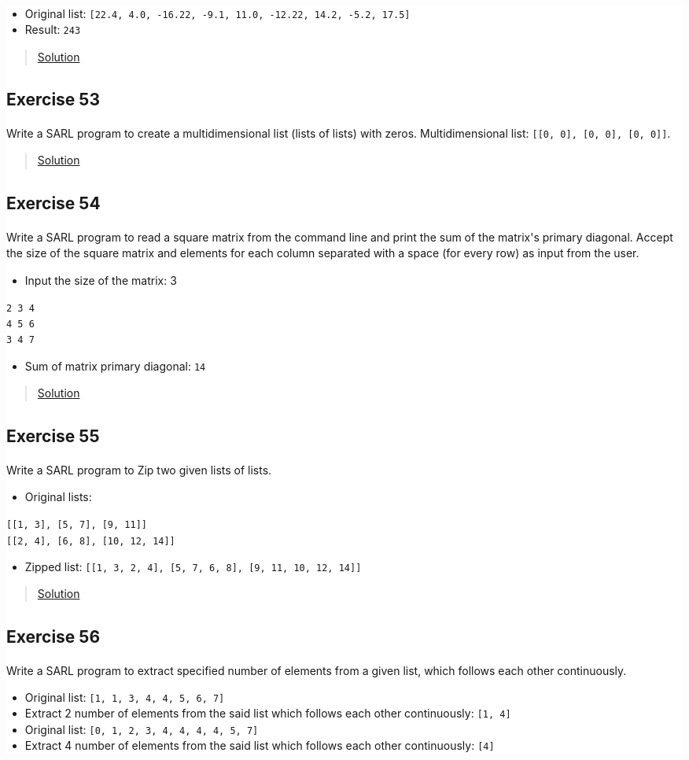 * Original list: `[22.4, 4.0, -16.22, -9.1, 11.0, -12.22, 14.2, -5.2, 17.5]`
* Result: `243`

> [Solution](IntroductionListAnswers.md#exercise-52)


## Exercise 53

Write a SARL program to create a multidimensional list (lists of lists) with zeros. Multidimensional list: `[[0, 0], [0, 0], [0, 0]]`.

> [Solution](IntroductionListAnswers.md#exercise-53)


## Exercise 54

Write a SARL program to read a square matrix from the command line and print the sum of the matrix's primary diagonal. Accept the size of the square matrix and elements for each column separated with a space (for every row) as input from the user.  

* Input the size of the matrix: 3

```text
2 3 4
4 5 6
3 4 7
```

* Sum of matrix primary diagonal: `14`

> [Solution](IntroductionListAnswers.md#exercise-54)


## Exercise 55

Write a SARL program to Zip two given lists of lists.  

* Original lists:

```text
[[1, 3], [5, 7], [9, 11]]
[[2, 4], [6, 8], [10, 12, 14]]
```

* Zipped list: `[[1, 3, 2, 4], [5, 7, 6, 8], [9, 11, 10, 12, 14]]`

> [Solution](IntroductionListAnswers.md#exercise-55)


## Exercise 56

Write a SARL program to extract specified number of elements from a given list, which follows each other continuously.  

* Original list: `[1, 1, 3, 4, 4, 5, 6, 7]`
* Extract 2 number of elements from the said list which follows each other continuously: `[1, 4]`
* Original list: `[0, 1, 2, 3, 4, 4, 4, 4, 5, 7]`
* Extract 4 number of elements from the said list which follows each other continuously: `[4]`
